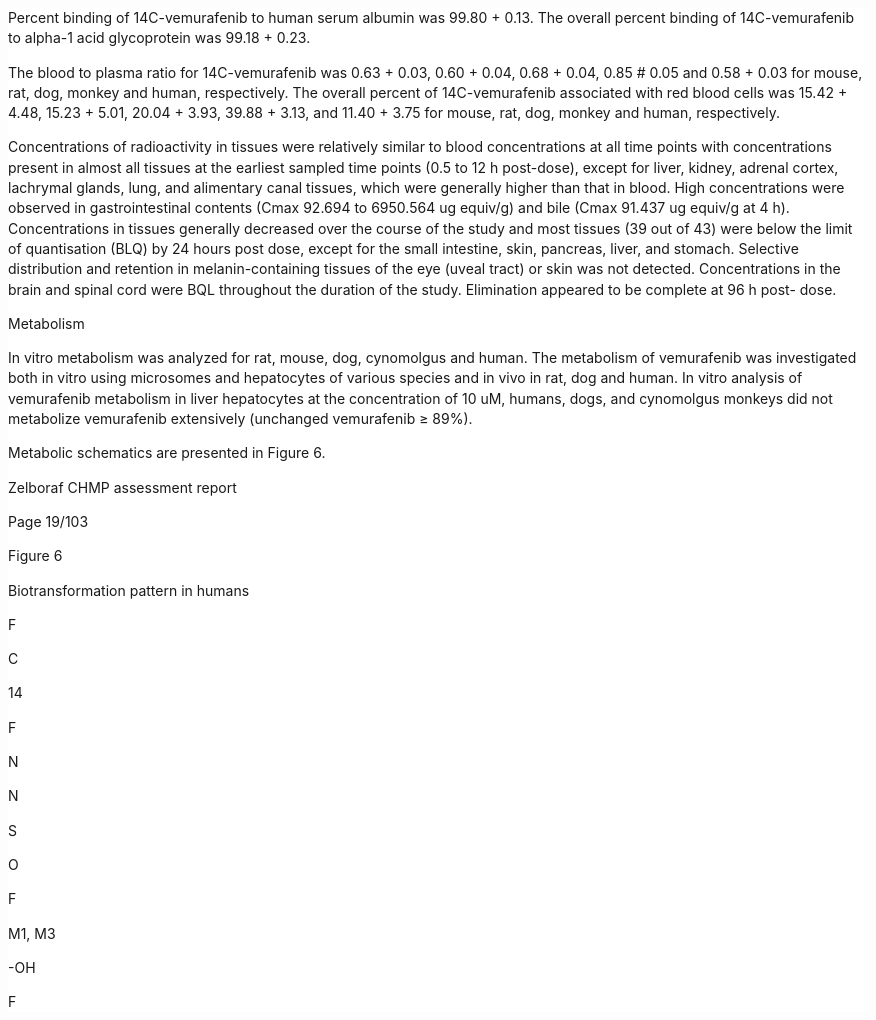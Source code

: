 Percent binding of 14C-vemurafenib to human serum albumin was 99.80 + 0.13. The overall percent binding of 14C-vemurafenib to alpha-1 acid glycoprotein was 99.18 + 0.23.

The blood to plasma ratio for 14C-vemurafenib was 0.63 + 0.03, 0.60 + 0.04, 0.68 + 0.04, 0.85 # 0.05 and 0.58 + 0.03 for mouse, rat, dog, monkey and human, respectively. The overall percent of 14C-vemurafenib associated with red blood cells was 15.42 + 4.48, 15.23 + 5.01, 20.04 + 3.93, 39.88 + 3.13, and 11.40 + 3.75 for mouse, rat, dog, monkey and human, respectively.

Concentrations of radioactivity in tissues were relatively similar to blood concentrations at all time points with concentrations present in almost all tissues at the earliest sampled time points (0.5 to 12 h post-dose), except for liver, kidney, adrenal cortex, lachrymal glands, lung, and alimentary canal tissues, which were generally higher than that in blood. High concentrations were observed in gastrointestinal contents (Cmax 92.694 to 6950.564 ug equiv/g) and bile (Cmax 91.437 ug equiv/g at 4 h). Concentrations in tissues generally decreased over the course of the study and most tissues (39 out of 43) were below the limit of quantisation (BLQ) by 24 hours post dose, except for the small intestine, skin, pancreas, liver, and stomach. Selective distribution and retention in melanin-containing tissues of the eye (uveal tract) or skin was not detected. Concentrations in the brain and spinal cord were BQL throughout the duration of the study. Elimination appeared to be complete at 96 h post- dose.

Metabolism

In vitro metabolism was analyzed for rat, mouse, dog, cynomolgus and human. The metabolism of vemurafenib was investigated both in vitro using microsomes and hepatocytes of various species and in vivo in rat, dog and human. In vitro analysis of vemurafenib metabolism in liver hepatocytes at the concentration of 10 uM, humans, dogs, and cynomolgus monkeys did not metabolize vemurafenib extensively (unchanged vemurafenib ≥ 89%).

Metabolic schematics are presented in Figure 6.

Zelboraf CHMP assessment report

Page 19/103

Figure 6

Biotransformation pattern in humans

F

C

14

F

N

N

S

O

F

M1, M3

-OH

F
